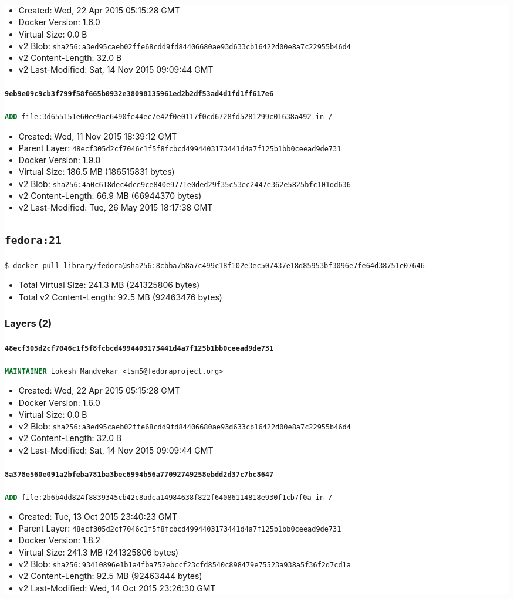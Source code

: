 -	Created: Wed, 22 Apr 2015 05:15:28 GMT
-	Docker Version: 1.6.0
-	Virtual Size: 0.0 B
-	v2 Blob: `sha256:a3ed95caeb02ffe68cdd9fd84406680ae93d633cb16422d00e8a7c22955b46d4`
-	v2 Content-Length: 32.0 B
-	v2 Last-Modified: Sat, 14 Nov 2015 09:09:44 GMT

#### `9eb9e09c9cb3f799f58f665b0932e38098135961ed2b2df53ad4d1fd1ff617e6`

```dockerfile
ADD file:3d655151e60ee9ae6490fe44ec7e42f0e0117f0cd6728fd5281299c01638a492 in /
```

-	Created: Wed, 11 Nov 2015 18:39:12 GMT
-	Parent Layer: `48ecf305d2cf7046c1f5f8fcbcd4994403173441d4a7f125b1bb0ceead9de731`
-	Docker Version: 1.9.0
-	Virtual Size: 186.5 MB (186515831 bytes)
-	v2 Blob: `sha256:4a0c618dec4dce9ce840e9771e0ded29f35c53ec2447e362e5825bfc101dd636`
-	v2 Content-Length: 66.9 MB (66944370 bytes)
-	v2 Last-Modified: Tue, 26 May 2015 18:17:38 GMT

## `fedora:21`

```console
$ docker pull library/fedora@sha256:8cbba7b8a7c499c18f102e3ec507437e18d85953bf3096e7fe64d38751e07646
```

-	Total Virtual Size: 241.3 MB (241325806 bytes)
-	Total v2 Content-Length: 92.5 MB (92463476 bytes)

### Layers (2)

#### `48ecf305d2cf7046c1f5f8fcbcd4994403173441d4a7f125b1bb0ceead9de731`

```dockerfile
MAINTAINER Lokesh Mandvekar <lsm5@fedoraproject.org>
```

-	Created: Wed, 22 Apr 2015 05:15:28 GMT
-	Docker Version: 1.6.0
-	Virtual Size: 0.0 B
-	v2 Blob: `sha256:a3ed95caeb02ffe68cdd9fd84406680ae93d633cb16422d00e8a7c22955b46d4`
-	v2 Content-Length: 32.0 B
-	v2 Last-Modified: Sat, 14 Nov 2015 09:09:44 GMT

#### `8a378e560e091a2bfeba781ba3bec6994b56a77092749258ebdd2d37c7bc8647`

```dockerfile
ADD file:2b6b4dd824f8839345cb42c8adca14984638f822f64086114818e930f1cb7f0a in /
```

-	Created: Tue, 13 Oct 2015 23:40:23 GMT
-	Parent Layer: `48ecf305d2cf7046c1f5f8fcbcd4994403173441d4a7f125b1bb0ceead9de731`
-	Docker Version: 1.8.2
-	Virtual Size: 241.3 MB (241325806 bytes)
-	v2 Blob: `sha256:93410896e1b1a4fba752ebccf23cfd8540c898479e75523a938a5f36f2d7cd1a`
-	v2 Content-Length: 92.5 MB (92463444 bytes)
-	v2 Last-Modified: Wed, 14 Oct 2015 23:26:30 GMT
